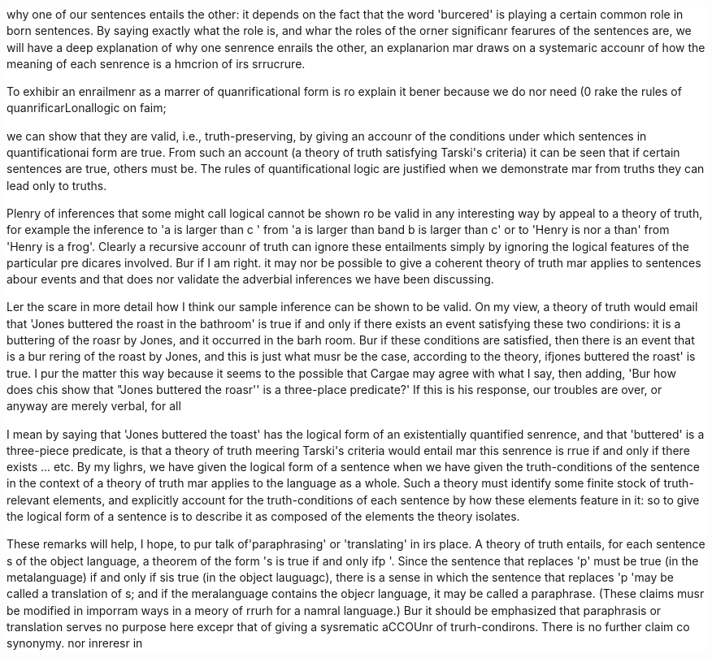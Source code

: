 why one of our sentences entails the other: it depends on the fact that the word
'burcered' is playing a certain common role in born sentences. By saying exactly
what the role is, and whar the roles of the orner significanr fearures of the
sentences are, we will have a deep explanation of why one senrence enrails the
other, an explanarion mar draws on a systemaric accounr of how the meaning of
each senrence is a hmcrion of irs srrucrure.

To exhibir an enrailmenr as a marrer of quanrificational form is ro explain it
bener because we do nor need (0 rake the rules of quanrificarLonallogic on faim;

we can show that they are valid, i.e., truth-preserving, by giving an accounr of the
conditions under which sentences in quantificationai form are true. From such
an account (a theory of truth satisfying Tarski's criteria) it can be seen that if
certain sentences are true, others must be. The rules of quantificational logic
are justified when we demonstrate mar from truths they can lead only to truths.

Plenry of inferences that some might call logical cannot be shown ro be valid in
any interesting way by appeal to a theory of truth, for example the inference to 'a
is larger than c ' from 'a is larger than band b is larger than c' or to 'Henry is nor
a than' from 'Henry is a frog'. Clearly a recursive accounr of truth can ignore
these entailments simply by ignoring the logical features of the particular pre­
dicares involved. Bur if I am right. it may nor be possible to give a coherent
theory of truth mar applies to sentences abour events and that does nor validate
the adverbial inferences we have been discussing.

Ler the scare in more detail how I think our sample inference can be shown to
be valid. On my view, a theory of truth would email that 'Jones buttered the roast
in the bathroom' is true if and only if there exists an event satisfying these two
condirions: it is a buttering of the roasr by Jones, and it occurred in the barh­
room. Bur if these conditions are satisfied, then there is an event that is a bur­
rering of the roast by Jones, and this is just what musr be the case, according to
the theory, ifjones buttered the roast' is true. I pur the matter this way because it
seems to the possible that Cargae may agree with what I say, then adding, 'Bur
how does chis show that "Jones buttered the roasr'' is a three-place predicate?' If
this is his response, our troubles are over, or anyway are merely verbal, for all

I mean by saying that 'Jones buttered the toast' has the logical form of an
existentially quantified senrence, and that 'buttered' is a three-piece predicate, is
that a theory of truth meering Tarski's criteria would entail mar this senrence is
rrue if and only if there exists ... etc. By my lighrs, we have given the logical form
of a sentence when we have given the truth-conditions of the sentence in the
context of a theory of truth mar applies to the language as a whole. Such a theory
must identify some finite stock of truth-relevant elements, and explicitly account
for the truth-conditions of each sentence by how these elements feature in it: so
to give the logical form of a sentence is to describe it as composed of the elements
the theory isolates.

These remarks will help, I hope, to pur talk of'paraphrasing' or 'translating' in
irs place. A theory of truth entails, for each sentence s of the object language, a
theorem of the form 's is true if and only ifp '. Since the sentence that replaces 'p'
must be true (in the metalanguage) if and only if sis true (in the object lauguagc),
there is a sense in which the sentence that replaces 'p 'may be called a translation
of s; and if the meralanguage contains the objecr language, it may be called a
paraphrase. (These claims musr be modified in imporram ways in a meory of
rrurh for a namral language.) Bur it should be emphasized that paraphrasis
or translation serves no purpose here excepr that of giving a sysrematic aCCOUnr
of trurh-condirons. There is no further claim co synonymy. nor inreresr in
